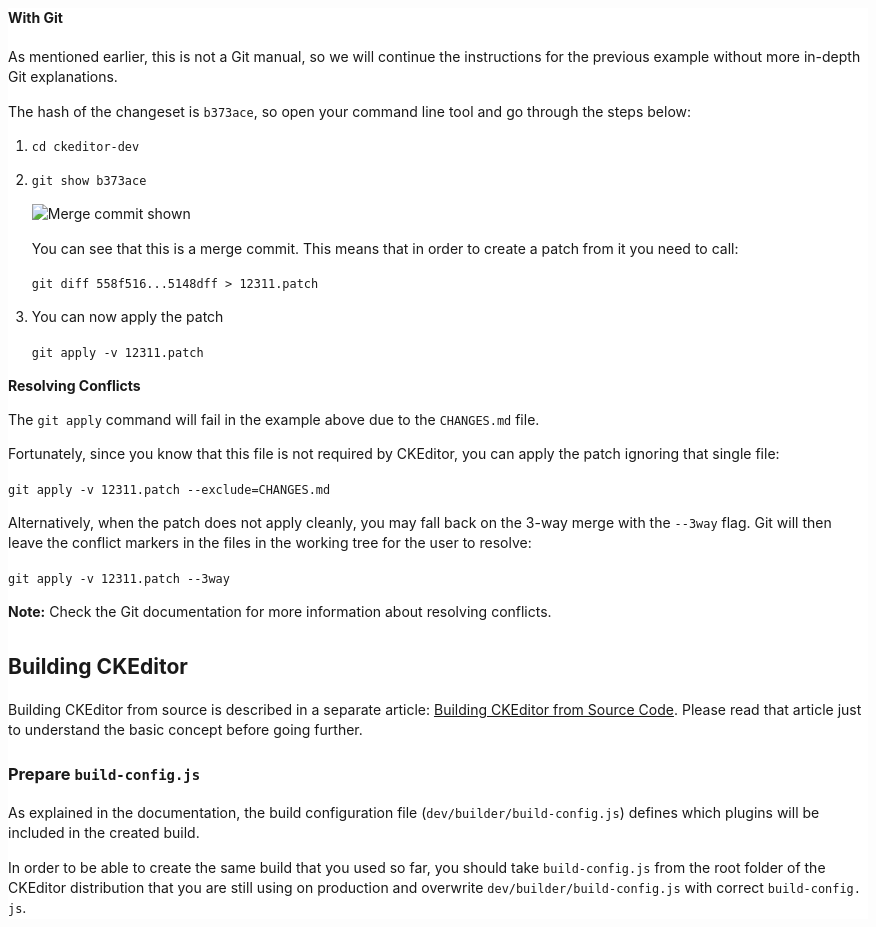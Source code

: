 #### With Git

As mentioned earlier, this is not a Git manual, so we will continue the instructions for the previous example without more in-depth Git explanations.

The hash of the changeset is `b373ace`, so open your command line tool and go through the steps below:

1. `cd ckeditor-dev`
2. `git show b373ace`

	<img src="guides/dev_patching/patching_02.png" width="434" height="100" alt="Merge commit shown">

    You can see that this is a merge commit. This means that in order to create a patch from it you need to call:

    ```
    git diff 558f516...5148dff > 12311.patch
    ```

3. You can now apply the patch
    ```
    git apply -v 12311.patch
    ```

**Resolving Conflicts**

The `git apply` command will fail in the example above due to the `CHANGES.md` file.

Fortunately, since you know that this file is not required by CKEditor, you can apply the patch ignoring that single file:

	git apply -v 12311.patch --exclude=CHANGES.md

Alternatively, when the patch does not apply cleanly, you may fall back on the 3-way merge with the `--3way` flag. Git will then leave the conflict markers in the files in the working tree for the user to resolve:

	git apply -v 12311.patch --3way

**Note:** Check the Git documentation for more information about resolving conflicts.

## Building CKEditor

Building CKEditor from source is described in a separate article: [Building CKEditor from Source Code](#!/guide/dev_build).
Please read that article just to understand the basic concept before going further.

### Prepare `build-config.js`

As explained in the documentation, the build configuration file (`dev/builder/build-config.js`) defines which plugins will be included in the created build.

In order to be able to create the same build that you used so far, you should take `build-config.js` from the root folder of the CKEditor distribution that you are still using on production and overwrite `dev/builder/build-config.js` with correct `build-config.js`.
